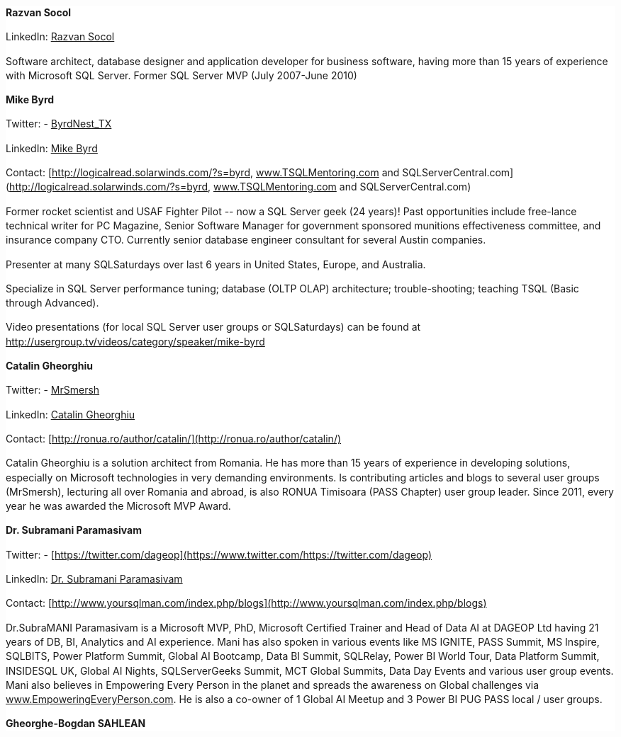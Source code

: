 **Razvan Socol**
 
LinkedIn: [Razvan Socol](https://www.linkedin.com/in/razvansocol)
 
Software architect, database designer and application developer for business software, having more than 15 years of experience with Microsoft SQL Server. Former SQL Server MVP (July 2007-June 2010)
 
**Mike Byrd**
 
Twitter:  - [ByrdNest_TX](https://www.twitter.com/ByrdNest_TX)
 
LinkedIn: [Mike Byrd](http://www.linkedin.com/pub/mike-byrd/1/aa0/bbb)
 
Contact: [http://logicalread.solarwinds.com/?s=byrd, www.TSQLMentoring.com and SQLServerCentral.com](http://logicalread.solarwinds.com/?s=byrd, www.TSQLMentoring.com and SQLServerCentral.com)
 
Former rocket scientist and USAF Fighter Pilot -- now a SQL Server geek (24 years)! Past opportunities include free-lance technical writer for PC Magazine, Senior Software Manager for government sponsored munitions effectiveness committee, and insurance company CTO.  Currently senior database engineer consultant for several Austin companies.  

Presenter at many SQLSaturdays over last 6 years in United States, Europe, and Australia.

Specialize in SQL Server performance tuning; database (OLTP  OLAP) architecture; trouble-shooting; teaching TSQL (Basic through Advanced).

Video presentations (for local SQL Server user groups or SQLSaturdays) can be found at http://usergroup.tv/videos/category/speaker/mike-byrd
 
**Catalin Gheorghiu**
 
Twitter:  - [MrSmersh](https://www.twitter.com/MrSmersh)
 
LinkedIn: [Catalin Gheorghiu](?https://ro.linkedin.com/in/catalingheorghiu?)
 
Contact: [http://ronua.ro/author/catalin/](http://ronua.ro/author/catalin/)
 
Catalin Gheorghiu is a solution architect from Romania. He has more than 15 years of experience in developing solutions, especially on Microsoft technologies in very demanding environments. Is contributing articles and blogs to several user groups (MrSmersh), lecturing all over Romania and abroad, is also RONUA Timisoara (PASS Chapter) user group leader. Since 2011, every year he was awarded the Microsoft MVP Award.
 
**Dr. Subramani Paramasivam**
 
Twitter:  - [https://twitter.com/dageop](https://www.twitter.com/https://twitter.com/dageop)
 
LinkedIn: [Dr. Subramani Paramasivam](http://uk.linkedin.com/in/dageop)
 
Contact: [http://www.yoursqlman.com/index.php/blogs](http://www.yoursqlman.com/index.php/blogs)
 
Dr.SubraMANI Paramasivam is a Microsoft MVP, PhD, Microsoft Certified Trainer and Head of Data  AI at DAGEOP Ltd having 21 years of DB, BI, Analytics and AI experience. Mani has also spoken in various events like MS IGNITE, PASS Summit, MS Inspire, SQLBITS, Power Platform Summit, Global AI Bootcamp, Data  BI Summit, SQLRelay,  Power BI World Tour, Data Platform Summit, INSIDESQL UK, Global AI Nights, SQLServerGeeks Summit, MCT Global Summits, Data Day Events and various user group events. Mani also believes in Empowering Every Person in the planet and spreads the awareness on Global challenges via www.EmpoweringEveryPerson.com. He is also a co-owner of 1 Global AI Meetup and 3 Power BI PUG  PASS local / user groups.
 
**Gheorghe-Bogdan SAHLEAN**
 